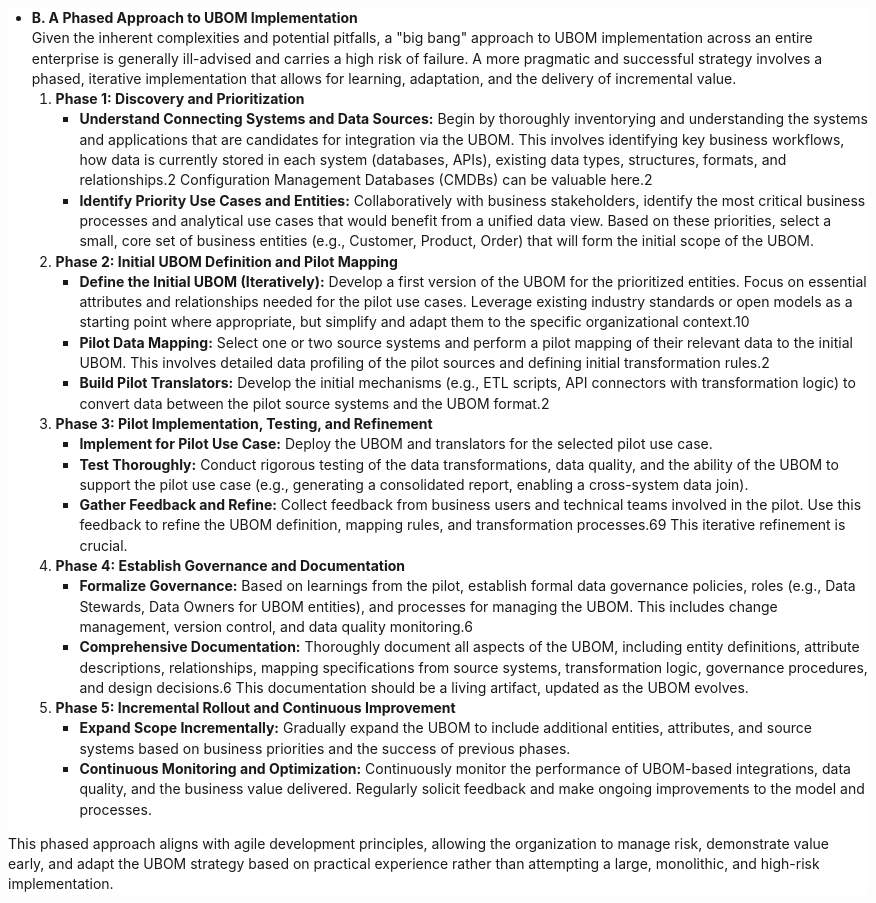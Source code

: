 * **B. A Phased Approach to UBOM Implementation**  
  Given the inherent complexities and potential pitfalls, a "big bang" approach to UBOM implementation across an entire enterprise is generally ill-advised and carries a high risk of failure. A more pragmatic and successful strategy involves a phased, iterative implementation that allows for learning, adaptation, and the delivery of incremental value.  
  1. **Phase 1: Discovery and Prioritization**  
     * **Understand Connecting Systems and Data Sources:** Begin by thoroughly inventorying and understanding the systems and applications that are candidates for integration via the UBOM. This involves identifying key business workflows, how data is currently stored in each system (databases, APIs), existing data types, structures, formats, and relationships.2 Configuration Management Databases (CMDBs) can be valuable here.2  
     * **Identify Priority Use Cases and Entities:** Collaboratively with business stakeholders, identify the most critical business processes and analytical use cases that would benefit from a unified data view. Based on these priorities, select a small, core set of business entities (e.g., Customer, Product, Order) that will form the initial scope of the UBOM.  
  2. **Phase 2: Initial UBOM Definition and Pilot Mapping**  
     * **Define the Initial UBOM (Iteratively):** Develop a first version of the UBOM for the prioritized entities. Focus on essential attributes and relationships needed for the pilot use cases. Leverage existing industry standards or open models as a starting point where appropriate, but simplify and adapt them to the specific organizational context.10  
     * **Pilot Data Mapping:** Select one or two source systems and perform a pilot mapping of their relevant data to the initial UBOM. This involves detailed data profiling of the pilot sources and defining initial transformation rules.2  
     * **Build Pilot Translators:** Develop the initial mechanisms (e.g., ETL scripts, API connectors with transformation logic) to convert data between the pilot source systems and the UBOM format.2  
  3. **Phase 3: Pilot Implementation, Testing, and Refinement**  
     * **Implement for Pilot Use Case:** Deploy the UBOM and translators for the selected pilot use case.  
     * **Test Thoroughly:** Conduct rigorous testing of the data transformations, data quality, and the ability of the UBOM to support the pilot use case (e.g., generating a consolidated report, enabling a cross-system data join).  
     * **Gather Feedback and Refine:** Collect feedback from business users and technical teams involved in the pilot. Use this feedback to refine the UBOM definition, mapping rules, and transformation processes.69 This iterative refinement is crucial.  
  4. **Phase 4: Establish Governance and Documentation**  
     * **Formalize Governance:** Based on learnings from the pilot, establish formal data governance policies, roles (e.g., Data Stewards, Data Owners for UBOM entities), and processes for managing the UBOM. This includes change management, version control, and data quality monitoring.6  
     * **Comprehensive Documentation:** Thoroughly document all aspects of the UBOM, including entity definitions, attribute descriptions, relationships, mapping specifications from source systems, transformation logic, governance procedures, and design decisions.6 This documentation should be a living artifact, updated as the UBOM evolves.  
  5. **Phase 5: Incremental Rollout and Continuous Improvement**  
     * **Expand Scope Incrementally:** Gradually expand the UBOM to include additional entities, attributes, and source systems based on business priorities and the success of previous phases.  
     * **Continuous Monitoring and Optimization:** Continuously monitor the performance of UBOM-based integrations, data quality, and the business value delivered. Regularly solicit feedback and make ongoing improvements to the model and processes.

This phased approach aligns with agile development principles, allowing the organization to manage risk, demonstrate value early, and adapt the UBOM strategy based on practical experience rather than attempting a large, monolithic, and high-risk implementation.
